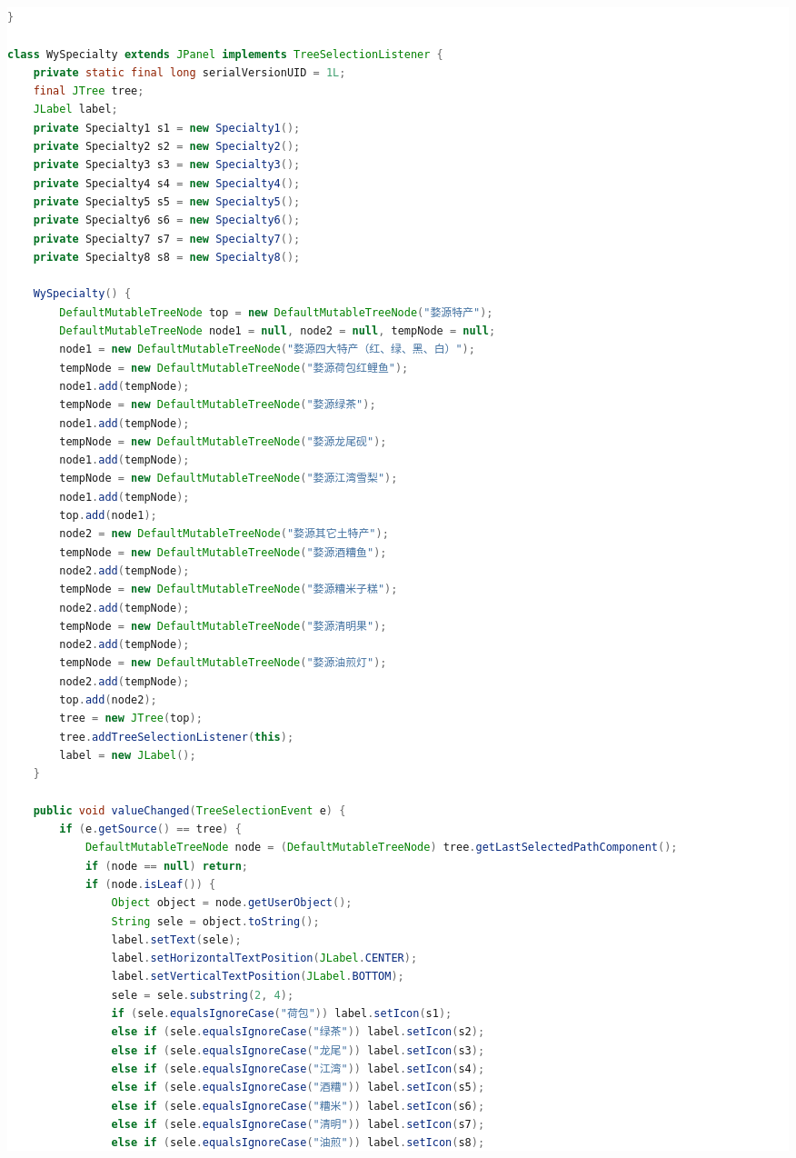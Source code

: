 ```java
}

class WySpecialty extends JPanel implements TreeSelectionListener {
    private static final long serialVersionUID = 1L;
    final JTree tree;
    JLabel label;
    private Specialty1 s1 = new Specialty1();
    private Specialty2 s2 = new Specialty2();
    private Specialty3 s3 = new Specialty3();
    private Specialty4 s4 = new Specialty4();
    private Specialty5 s5 = new Specialty5();
    private Specialty6 s6 = new Specialty6();
    private Specialty7 s7 = new Specialty7();
    private Specialty8 s8 = new Specialty8();

    WySpecialty() {
        DefaultMutableTreeNode top = new DefaultMutableTreeNode("婺源特产");
        DefaultMutableTreeNode node1 = null, node2 = null, tempNode = null;
        node1 = new DefaultMutableTreeNode("婺源四大特产（红、绿、黑、白）");
        tempNode = new DefaultMutableTreeNode("婺源荷包红鲤鱼");
        node1.add(tempNode);
        tempNode = new DefaultMutableTreeNode("婺源绿茶");
        node1.add(tempNode);
        tempNode = new DefaultMutableTreeNode("婺源龙尾砚");
        node1.add(tempNode);
        tempNode = new DefaultMutableTreeNode("婺源江湾雪梨");
        node1.add(tempNode);
        top.add(node1);
        node2 = new DefaultMutableTreeNode("婺源其它土特产");
        tempNode = new DefaultMutableTreeNode("婺源酒糟鱼");
        node2.add(tempNode);
        tempNode = new DefaultMutableTreeNode("婺源糟米子糕");
        node2.add(tempNode);
        tempNode = new DefaultMutableTreeNode("婺源清明果");
        node2.add(tempNode);
        tempNode = new DefaultMutableTreeNode("婺源油煎灯");
        node2.add(tempNode);
        top.add(node2);
        tree = new JTree(top);
        tree.addTreeSelectionListener(this);
        label = new JLabel();
    }

    public void valueChanged(TreeSelectionEvent e) {
        if (e.getSource() == tree) {
            DefaultMutableTreeNode node = (DefaultMutableTreeNode) tree.getLastSelectedPathComponent();
            if (node == null) return;
            if (node.isLeaf()) {
                Object object = node.getUserObject();
                String sele = object.toString();
                label.setText(sele);
                label.setHorizontalTextPosition(JLabel.CENTER);
                label.setVerticalTextPosition(JLabel.BOTTOM);
                sele = sele.substring(2, 4);
                if (sele.equalsIgnoreCase("荷包")) label.setIcon(s1);
                else if (sele.equalsIgnoreCase("绿茶")) label.setIcon(s2);
                else if (sele.equalsIgnoreCase("龙尾")) label.setIcon(s3);
                else if (sele.equalsIgnoreCase("江湾")) label.setIcon(s4);
                else if (sele.equalsIgnoreCase("酒糟")) label.setIcon(s5);
                else if (sele.equalsIgnoreCase("糟米")) label.setIcon(s6);
                else if (sele.equalsIgnoreCase("清明")) label.setIcon(s7);
                else if (sele.equalsIgnoreCase("油煎")) label.setIcon(s8);
```